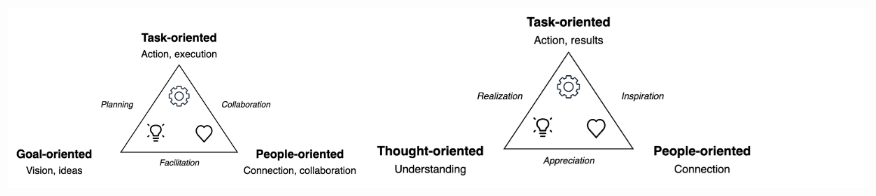 
<img src="../img/triangle-goal-people-tasks.png" alt="triangle-goal-people-tasks" style="zoom:35%;" />  <img src="../img/trianlge-thought-people-tasks.png" alt="trianlge-thought-people-tasks" style="width:45%;" />


